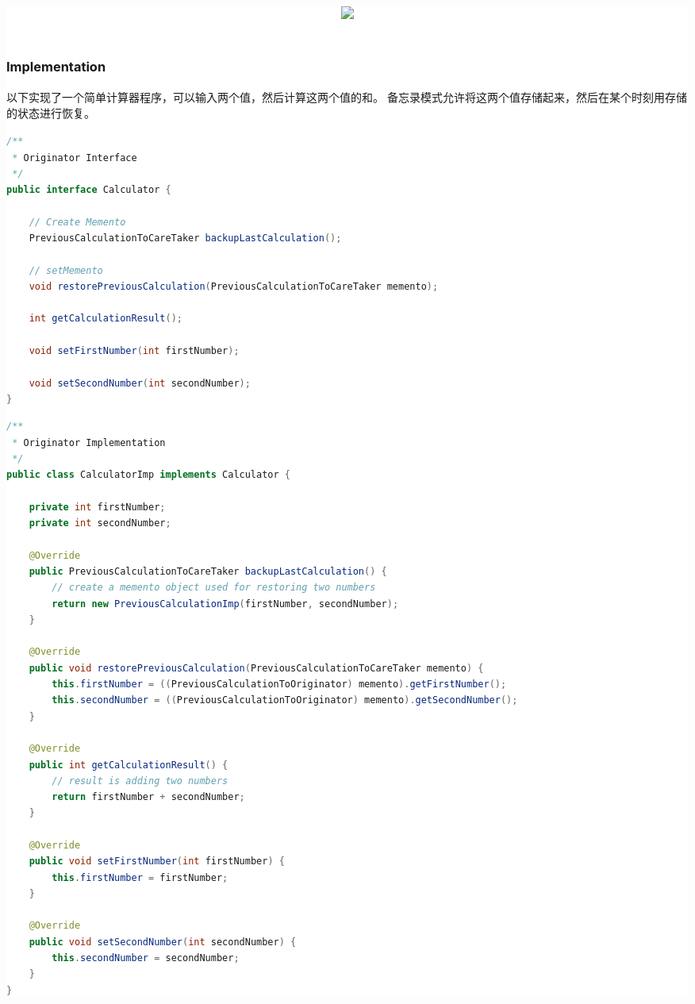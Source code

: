 <div align="center"> <img src="https://github.com/DuHouAn/ImagePro/raw/master/java-notes/oo/867e93eb-3161-4f39-b2d2-c0cd3788e194.png"/> </div><br>

### Implementation

以下实现了一个简单计算器程序，可以输入两个值，然后计算这两个值的和。
备忘录模式允许将这两个值存储起来，然后在某个时刻用存储的状态进行恢复。

```java
/**
 * Originator Interface
 */
public interface Calculator {

    // Create Memento
    PreviousCalculationToCareTaker backupLastCalculation();

    // setMemento
    void restorePreviousCalculation(PreviousCalculationToCareTaker memento);

    int getCalculationResult();

    void setFirstNumber(int firstNumber);

    void setSecondNumber(int secondNumber);
}
```

```java
/**
 * Originator Implementation
 */
public class CalculatorImp implements Calculator {

    private int firstNumber;
    private int secondNumber;

    @Override
    public PreviousCalculationToCareTaker backupLastCalculation() {
        // create a memento object used for restoring two numbers
        return new PreviousCalculationImp(firstNumber, secondNumber);
    }

    @Override
    public void restorePreviousCalculation(PreviousCalculationToCareTaker memento) {
        this.firstNumber = ((PreviousCalculationToOriginator) memento).getFirstNumber();
        this.secondNumber = ((PreviousCalculationToOriginator) memento).getSecondNumber();
    }

    @Override
    public int getCalculationResult() {
        // result is adding two numbers
        return firstNumber + secondNumber;
    }

    @Override
    public void setFirstNumber(int firstNumber) {
        this.firstNumber = firstNumber;
    }

    @Override
    public void setSecondNumber(int secondNumber) {
        this.secondNumber = secondNumber;
    }
}
```